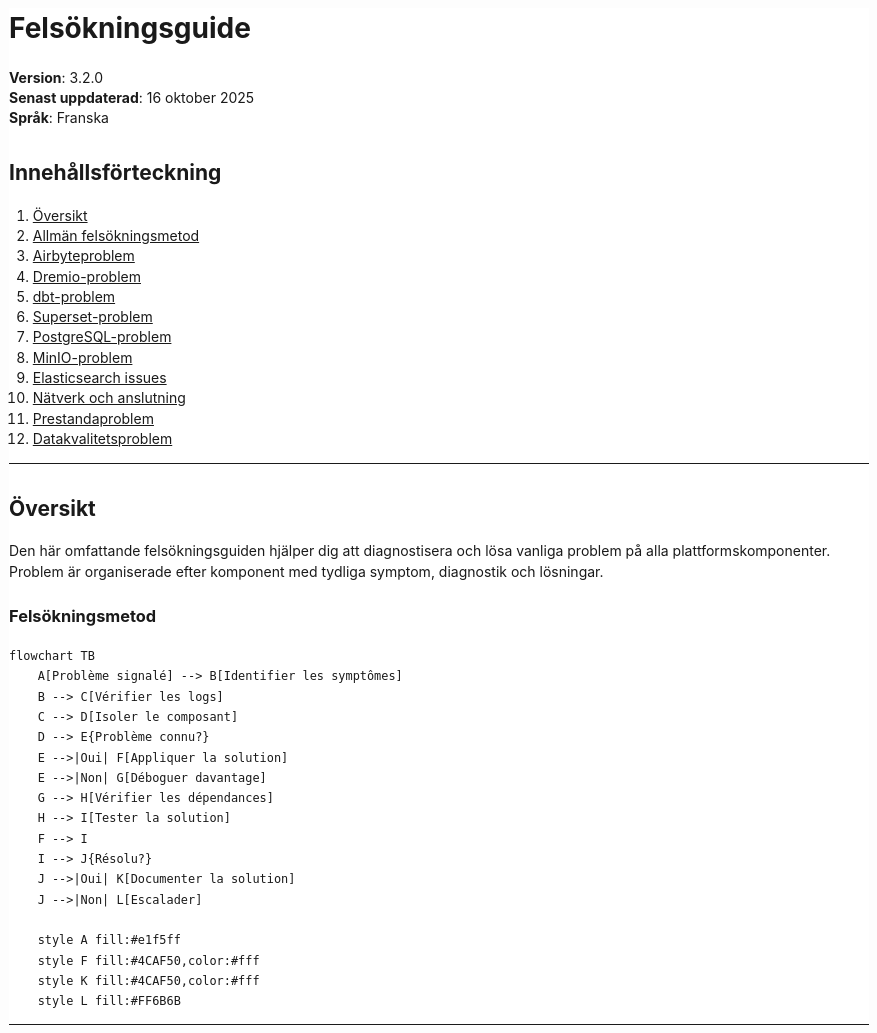# Felsökningsguide

**Version**: 3.2.0  
**Senast uppdaterad**: 16 oktober 2025  
**Språk**: Franska

## Innehållsförteckning

1. [Översikt](#översikt)
2. [Allmän felsökningsmetod](#general-troubleshooting-approach)
3. [Airbyteproblem](#airbyte-problems)
4. [Dremio-problem](#dremio-problem)
5. [dbt-problem](#dbt-problems)
6. [Superset-problem](#superset-problems)
7. [PostgreSQL-problem](#postgresql-problems)
8. [MinIO-problem](#minio-problem)
9. [Elasticsearch issues](#elasticsearch-issues)
10. [Nätverk och anslutning](#nätverk-och-anslutning)
11. [Prestandaproblem](#performance-issues)
12. [Datakvalitetsproblem](#data-quality-issues)

---

## Översikt

Den här omfattande felsökningsguiden hjälper dig att diagnostisera och lösa vanliga problem på alla plattformskomponenter. Problem är organiserade efter komponent med tydliga symptom, diagnostik och lösningar.

### Felsökningsmetod

```mermaid
flowchart TB
    A[Problème signalé] --> B[Identifier les symptômes]
    B --> C[Vérifier les logs]
    C --> D[Isoler le composant]
    D --> E{Problème connu?}
    E -->|Oui| F[Appliquer la solution]
    E -->|Non| G[Déboguer davantage]
    G --> H[Vérifier les dépendances]
    H --> I[Tester la solution]
    F --> I
    I --> J{Résolu?}
    J -->|Oui| K[Documenter la solution]
    J -->|Non| L[Escalader]
    
    style A fill:#e1f5ff
    style F fill:#4CAF50,color:#fff
    style K fill:#4CAF50,color:#fff
    style L fill:#FF6B6B
```

---